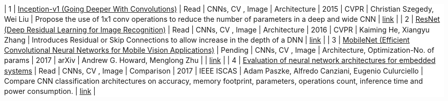 | 1  | [Inception-v1 (Going Deeper With Convolutions)](Research_Papers_Anubhav_Reads/Inception-v1_Going_Deeper_With_Convolutions.md)                                                                   | Read      | CNNs, CV , Image                                                                              | Architecture                                                          | 2015 | CVPR       | Christian Szegedy, Wei Liu                                                                                                  | Propose the use of 1x1 conv operations to reduce the number of parameters in a deep and wide CNN                                                                                                                                                                                                                                                                                                                                                                                               | [link](https://arxiv.org/abs/1409.4842)                                                                                                                                                                                                                |
| 2  | [ResNet (Deep Residual Learning for Image Recognition)](Research_Papers_Anubhav_Reads/ResNet_Deep_Residual_Learning_for_Image_Recogniti.md)                                                     | Read      | CNNs, CV , Image                                                                              | Architecture                                                          | 2016 | CVPR       | Kaiming He, Xiangyu Zhang                                                                                                   | Introduces Residual or Skip Connections to allow increase in the depth of a DNN                                                                                                                                                                                                                                                                                                                                                                                                                | [link](https://openaccess.thecvf.com/content_cvpr_2016/html/He_Deep_Residual_Learning_CVPR_2016_paper.html)                                                                                                                                            |
| 3  | [MobileNet (Efficient Convolutional Neural Networks for Mobile Vision Applications)](Research_Papers_Anubhav_Reads/MobileNet_Efficient_Convolutional_Neural_Networks.md)                        | Pending   | CNNs, CV , Image                                                                              | Architecture, Optimization-No. of params                              | 2017 | arXiv      | Andrew G. Howard, Menglong Zhu                                                                                              |                                                                                                                                                                                                                                                                                                                                                                                                                                                                                                | [link](https://arxiv.org/abs/1704.04861)                                                                                                                                                                                                               |
| 4  | [Evaluation of neural network architectures for embedded systems](Research_Papers_Anubhav_Reads/Evaluation_of_neural_network_architectures_for_emb.md)                                          | Read      | CNNs, CV , Image                                                                              | Comparison                                                            | 2017 | IEEE ISCAS | Adam Paszke, Alfredo Canziani, Eugenio Culurciello                                                                          | Compare CNN classification architectures on accuracy, memory footprint, parameters, operations count, inference time and power consumption.                                                                                                                                                                                                                                                                                                                                                    | [link](https://ieeexplore.ieee.org/abstract/document/8050276)                                                                                                                                                                                          |